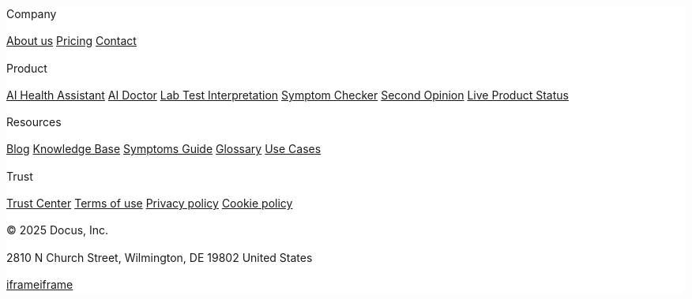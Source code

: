 Company

[About us](https://docus.ai/about-us) [Pricing](https://docus.ai/pricing) [Contact](https://docus.ai/contact)

Product

[AI Health Assistant](https://docus.ai/ai-health-assistant) [AI Doctor](https://docus.ai/ai-doctor) [Lab Test Interpretation](https://docus.ai/lab-test-interpretation) [Symptom Checker](https://docus.ai/symptom-checker) [Second Opinion](https://docus.ai/second-opinion) [Live Product Status](https://docus.statuspage.io/)

Resources

[Blog](https://docus.ai/blog) [Knowledge Base](https://docus.ai/knowledge-base) [Symptoms Guide](https://docus.ai/symptoms-guide) [Glossary](https://docus.ai/glossary) [Use Cases](https://docus.ai/use-cases)

Trust

[Trust Center](https://trust.docus.ai/) [Terms of use](https://docus.ai/terms-of-use) [Privacy policy](https://docus.ai/privacy-policy) [Cookie policy](https://docus.ai/cookie-policy)

© 2025 Docus, Inc.

2810 N Church Street, Wilmington, DE 19802 United States

[iframe](https://td.doubleclick.net/td/ga/rul?tid=G-C1NR4HEC74&gacid=1160186901.1741372168&gtm=45je5362v874030715z8849365654za200zb849365654&dma=0&gcs=G1--&gcd=13l3l3R3l5l1&npa=0&pscdl=noapi&aip=1&fledge=1&frm=0&tag_exp=102067808~102482433~102539968~102587591~102640600~102717422~102788824&z=384042193)[iframe](https://td.doubleclick.net/td/rul/11076298198?random=1741372168544&cv=11&fst=1741372168544&fmt=3&bg=ffffff&guid=ON&async=1&gtm=45je5362v874030715z8849365654za200zb849365654&gcd=13l3l3R3l5l1&dma=0&tag_exp=102067808~102482433~102539968~102587591~102640600~102717422~102788824&u_w=1280&u_h=1024&url=https%3A%2F%2Fdocus.ai%2Fglossary%2Fbiomarkers%2Fpotassium&hn=www.googleadservices.com&frm=0&tiba=Potassium%3A%20Importance%2C%20Testing%2C%20and%20Health%20Risks&npa=0&pscdl=noapi&auid=795734489.1741372168&uaa=&uab=&uafvl=&uamb=0&uam=&uap=&uapv=&uaw=0&fledge=1&data=event%3Dgtag.config)